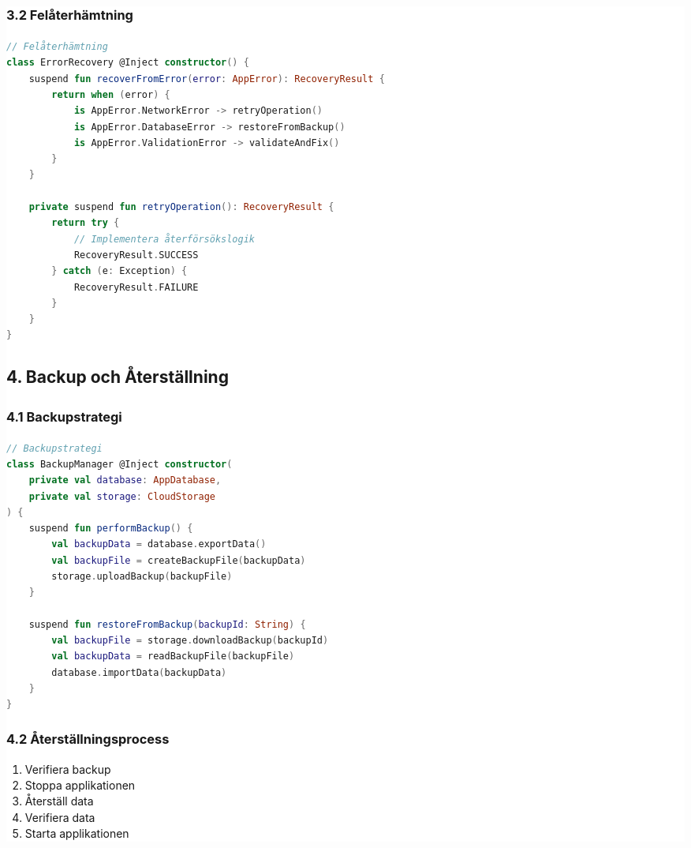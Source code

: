 ### 3.2 Felåterhämtning
```kotlin
// Felåterhämtning
class ErrorRecovery @Inject constructor() {
    suspend fun recoverFromError(error: AppError): RecoveryResult {
        return when (error) {
            is AppError.NetworkError -> retryOperation()
            is AppError.DatabaseError -> restoreFromBackup()
            is AppError.ValidationError -> validateAndFix()
        }
    }
    
    private suspend fun retryOperation(): RecoveryResult {
        return try {
            // Implementera återförsökslogik
            RecoveryResult.SUCCESS
        } catch (e: Exception) {
            RecoveryResult.FAILURE
        }
    }
}
```

## 4. Backup och Återställning

### 4.1 Backupstrategi
```kotlin
// Backupstrategi
class BackupManager @Inject constructor(
    private val database: AppDatabase,
    private val storage: CloudStorage
) {
    suspend fun performBackup() {
        val backupData = database.exportData()
        val backupFile = createBackupFile(backupData)
        storage.uploadBackup(backupFile)
    }
    
    suspend fun restoreFromBackup(backupId: String) {
        val backupFile = storage.downloadBackup(backupId)
        val backupData = readBackupFile(backupFile)
        database.importData(backupData)
    }
}
```

### 4.2 Återställningsprocess
1. Verifiera backup
2. Stoppa applikationen
3. Återställ data
4. Verifiera data
5. Starta applikationen

